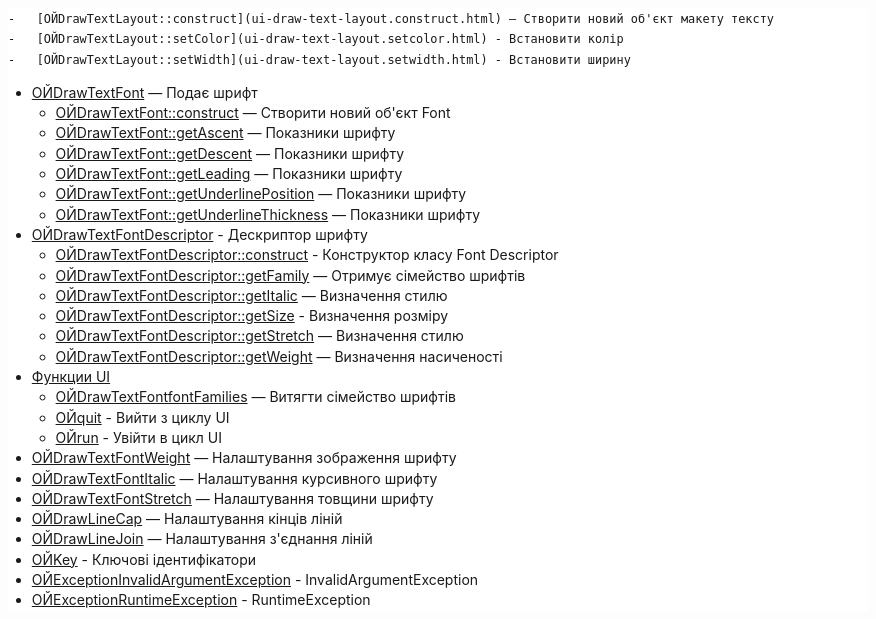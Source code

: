     -   [ОЙDrawTextLayout::construct](ui-draw-text-layout.construct.html) — Створити новий об'єкт макету тексту
    -   [ОЙDrawTextLayout::setColor](ui-draw-text-layout.setcolor.html) - Встановити колір
    -   [ОЙDrawTextLayout::setWidth](ui-draw-text-layout.setwidth.html) - Встановити ширину
-   [ОЙDrawTextFont](class.ui-draw-text-font.html) — Подає шрифт
    -   [ОЙDrawTextFont::construct](ui-draw-text-font.construct.html) — Створити новий об'єкт Font
    -   [ОЙDrawTextFont::getAscent](ui-draw-text-font.getascent.html) — Показники шрифту
    -   [ОЙDrawTextFont::getDescent](ui-draw-text-font.getdescent.html) — Показники шрифту
    -   [ОЙDrawTextFont::getLeading](ui-draw-text-font.getleading.html) — Показники шрифту
    -   [ОЙDrawTextFont::getUnderlinePosition](ui-draw-text-font.getunderlineposition.html) — Показники шрифту
    -   [ОЙDrawTextFont::getUnderlineThickness](ui-draw-text-font.getunderlinethickness.html) — Показники шрифту
-   [ОЙDrawTextFontDescriptor](class.ui-draw-text-font-descriptor.html) - Дескриптор шрифту
    -   [ОЙDrawTextFontDescriptor::construct](ui-draw-text-font-descriptor.construct.html) - Конструктор класу Font Descriptor
    -   [ОЙDrawTextFontDescriptor::getFamily](ui-draw-text-font-descriptor.getfamily.html) — Отримує сімейство шрифтів
    -   [ОЙDrawTextFontDescriptor::getItalic](ui-draw-text-font-descriptor.getitalic.html) — Визначення стилю
    -   [ОЙDrawTextFontDescriptor::getSize](ui-draw-text-font-descriptor.getsize.html) - Визначення розміру
    -   [ОЙDrawTextFontDescriptor::getStretch](ui-draw-text-font-descriptor.getstretch.html) — Визначення стилю
    -   [ОЙDrawTextFontDescriptor::getWeight](ui-draw-text-font-descriptor.getweight.html) — Визначення насиченості
-   [Функции UI](ref.ui.md)
    -   [ОЙDrawTextFontfontFamilies](function.ui-draw-text-font-fontfamilies.html) — Витягти сімейство шрифтів
    -   [ОЙquit](function.ui-quit.html) - Вийти з циклу UI
    -   [ОЙrun](function.ui-run.html) - Увійти в цикл UI
-   [ОЙDrawTextFontWeight](class.ui-draw-text-font-weight.html) — Налаштування зображення шрифту
-   [ОЙDrawTextFontItalic](class.ui-draw-text-font-italic.html) — Налаштування курсивного шрифту
-   [ОЙDrawTextFontStretch](class.ui-draw-text-font-stretch.html) — Налаштування товщини шрифту
-   [ОЙDrawLineCap](class.ui-draw-line-cap.html) — Налаштування кінців ліній
-   [ОЙDrawLineJoin](class.ui-draw-line-join.html) — Налаштування з'єднання ліній
-   [ОЙKey](class.ui-key.html) - Ключові ідентифікатори
-   [ОЙExceptionInvalidArgumentException](class.ui-exception-invalidargumentexception.html) - InvalidArgumentException
-   [ОЙExceptionRuntimeException](class.ui-exception-runtimeexception.html) - RuntimeException